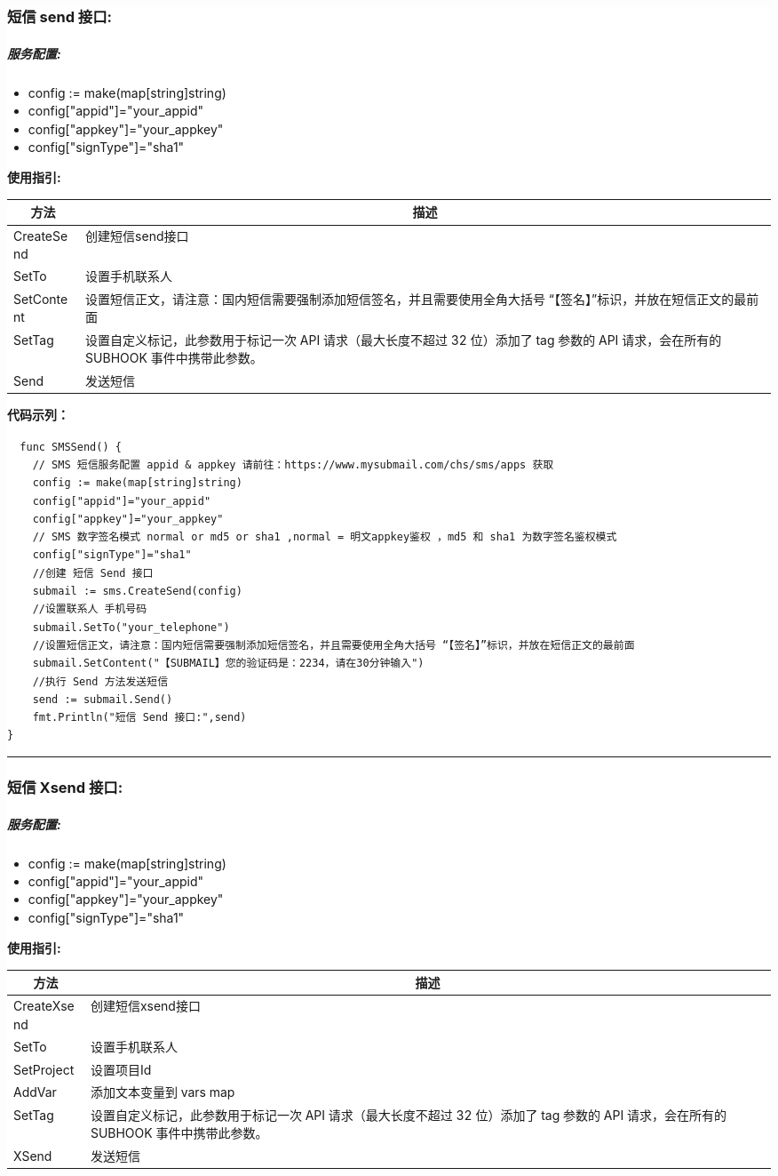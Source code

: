 ### 短信 send 接口:
##### 服务配置: 
- config := make(map[string]string)
- config["appid"]="your_appid"
- config["appkey"]="your_appkey"
- config["signType"]="sha1"

**使用指引:**

方法  | 描述 
---|---
CreateSend | 创建短信send接口
SetTo | 设置手机联系人
SetContent | 设置短信正文，请注意：国内短信需要强制添加短信签名，并且需要使用全角大括号 “【签名】”标识，并放在短信正文的最前面
SetTag |  设置自定义标记，此参数用于标记一次 API 请求（最大长度不超过 32 位）添加了 tag 参数的 API 请求，会在所有的 SUBHOOK 事件中携带此参数。
Send | 发送短信

**代码示列：**

```
  func SMSSend() {
	// SMS 短信服务配置 appid & appkey 请前往：https://www.mysubmail.com/chs/sms/apps 获取
	config := make(map[string]string)
	config["appid"]="your_appid"
	config["appkey"]="your_appkey"
	// SMS 数字签名模式 normal or md5 or sha1 ,normal = 明文appkey鉴权 ，md5 和 sha1 为数字签名鉴权模式
	config["signType"]="sha1"
	//创建 短信 Send 接口
	submail := sms.CreateSend(config)
	//设置联系人 手机号码
	submail.SetTo("your_telephone")
	//设置短信正文，请注意：国内短信需要强制添加短信签名，并且需要使用全角大括号 “【签名】”标识，并放在短信正文的最前面
	submail.SetContent("【SUBMAIL】您的验证码是：2234，请在30分钟输入")
	//执行 Send 方法发送短信
	send := submail.Send()
	fmt.Println("短信 Send 接口:",send)
}

```

---

### 短信 Xsend 接口:
##### 服务配置: 
- config := make(map[string]string)
- config["appid"]="your_appid"
- config["appkey"]="your_appkey"
- config["signType"]="sha1"

**使用指引:**

方法  | 描述 
---|---
CreateXsend | 创建短信xsend接口
SetTo | 设置手机联系人
SetProject | 设置项目Id
AddVar | 添加文本变量到 vars map
SetTag | 设置自定义标记，此参数用于标记一次 API 请求（最大长度不超过 32 位）添加了 tag 参数的 API 请求，会在所有的 SUBHOOK 事件中携带此参数。
XSend | 发送短信
